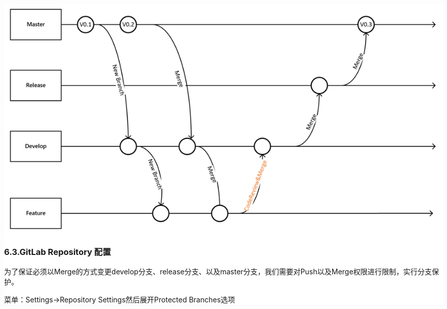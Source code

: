 ![master-develop-feature-release-codereview-kbrb.png](https://github.com/paningking/notes/blob/master/git/png/master-develop-feature-release-codereview-kbrb.png?raw=true)

### 6.3.GitLab Repository 配置

为了保证必须以Merge的方式变更develop分支、release分支、以及master分支，我们需要对Push以及Merge权限进行限制，实行分支保护。

菜单：Settings->Repository Settings然后展开Protected Branches选项
